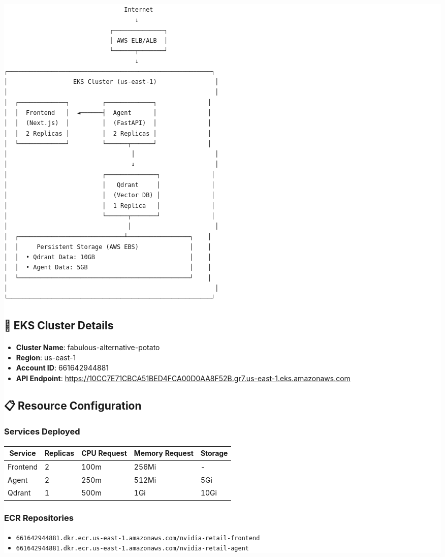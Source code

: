 ```
                                 Internet
                                    ↓
                             ┌──────────────┐
                             │ AWS ELB/ALB  │
                             └──────┬───────┘
                                    ↓
┌────────────────────────────────────────────────────────┐
│                  EKS Cluster (us-east-1)                │
│                                                         │
│  ┌─────────────┐         ┌─────────────┐              │
│  │  Frontend   │  ◄──────┤  Agent      │              │
│  │  (Next.js)  │         │  (FastAPI)  │              │
│  │  2 Replicas │         │  2 Replicas │              │
│  └─────────────┘         └──────┬──────┘              │
│                                  │                      │
│                                  ↓                      │
│                          ┌──────────────┐              │
│                          │   Qdrant     │              │
│                          │  (Vector DB) │              │
│                          │  1 Replica   │              │
│                          └──────┬───────┘              │
│                                 │                       │
│  ┌─────────────────────────────┴─────────────────┐    │
│  │     Persistent Storage (AWS EBS)              │    │
│  │  • Qdrant Data: 10GB                          │    │
│  │  • Agent Data: 5GB                            │    │
│  └───────────────────────────────────────────────┘    │
│                                                         │
└────────────────────────────────────────────────────────┘
```

## 🎯 EKS Cluster Details

- **Cluster Name**: fabulous-alternative-potato
- **Region**: us-east-1
- **Account ID**: 661642944881
- **API Endpoint**: https://10CC7E71CBCA51BED4FCA00D0AA8F52B.gr7.us-east-1.eks.amazonaws.com

## 📋 Resource Configuration

### Services Deployed
| Service   | Replicas | CPU Request | Memory Request | Storage |
|-----------|----------|-------------|----------------|---------|
| Frontend  | 2        | 100m        | 256Mi          | -       |
| Agent     | 2        | 250m        | 512Mi          | 5Gi     |
| Qdrant    | 1        | 500m        | 1Gi            | 10Gi    |

### ECR Repositories
- `661642944881.dkr.ecr.us-east-1.amazonaws.com/nvidia-retail-frontend`
- `661642944881.dkr.ecr.us-east-1.amazonaws.com/nvidia-retail-agent`
